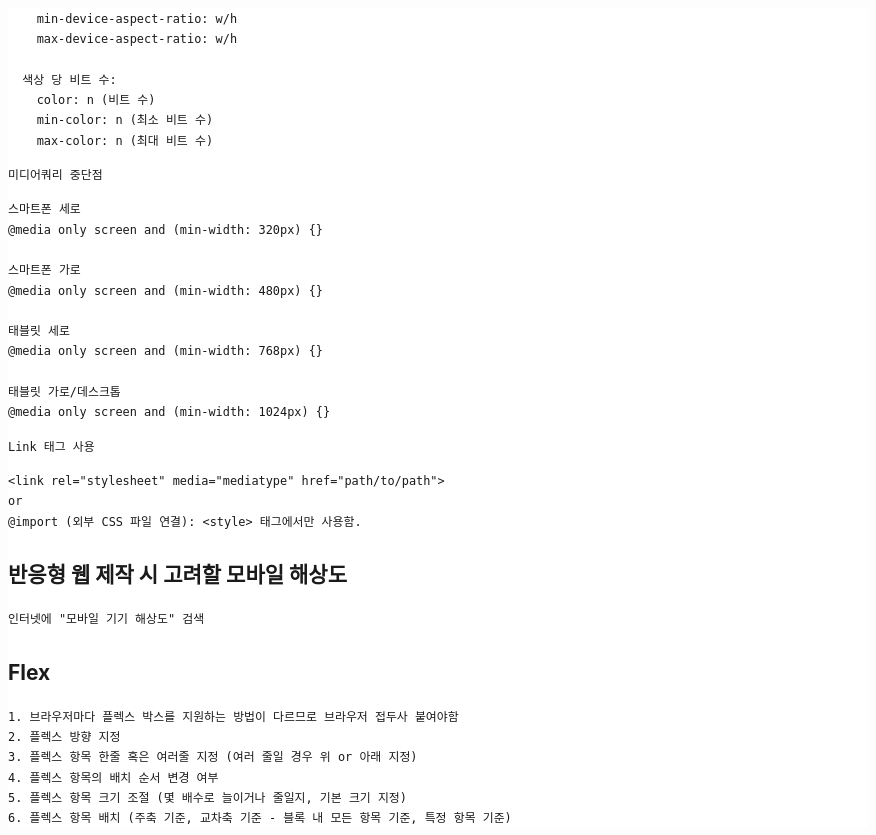 ```
    min-device-aspect-ratio: w/h
    max-device-aspect-ratio: w/h

  색상 당 비트 수:
    color: n (비트 수)
    min-color: n (최소 비트 수)
    max-color: n (최대 비트 수)
```

`미디어쿼리 중단점`

```
스마트폰 세로
@media only screen and (min-width: 320px) {}

스마트폰 가로
@media only screen and (min-width: 480px) {}

태블릿 세로
@media only screen and (min-width: 768px) {}

태블릿 가로/데스크톱
@media only screen and (min-width: 1024px) {}
```

`Link 태그 사용`

```
<link rel="stylesheet" media="mediatype" href="path/to/path">
or
@import (외부 CSS 파일 연결): <style> 태그에서만 사용함.
```

## 반응형 웹 제작 시 고려할 모바일 해상도

```
인터넷에 "모바일 기기 해상도" 검색
```

## Flex

```
1. 브라우저마다 플렉스 박스를 지원하는 방법이 다르므로 브라우저 접두사 붙여야함
2. 플렉스 방향 지정
3. 플렉스 항목 한줄 혹은 여러줄 지정 (여러 줄일 경우 위 or 아래 지정)
4. 플렉스 항목의 배치 순서 변경 여부
5. 플렉스 항목 크기 조절 (몇 배수로 늘이거나 줄일지, 기본 크기 지정)
6. 플렉스 항목 배치 (주축 기준, 교차축 기준 - 블록 내 모든 항목 기준, 특정 항목 기준)
```
